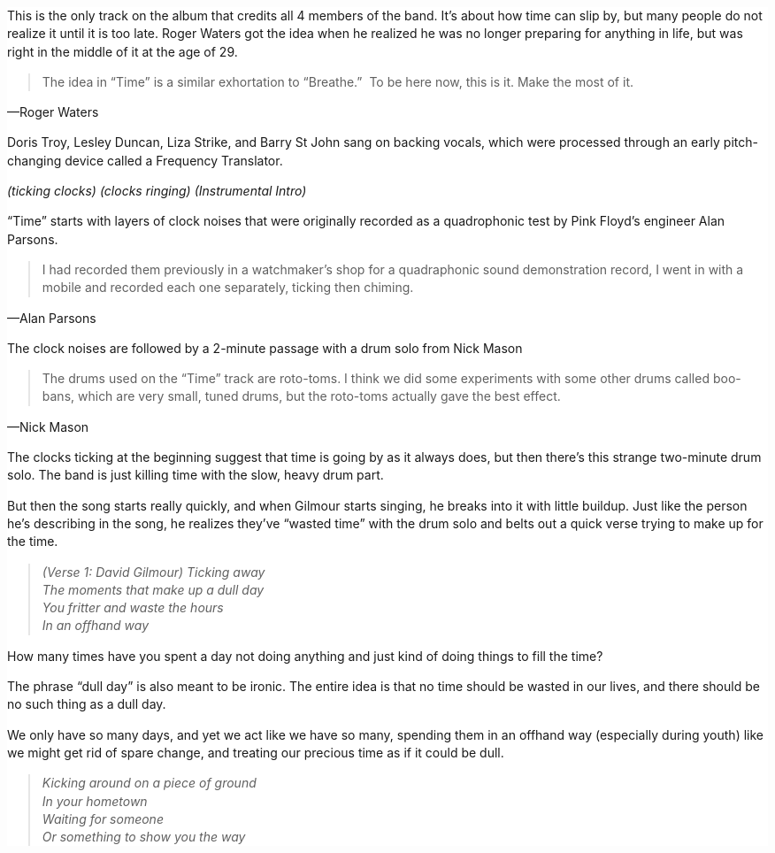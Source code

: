 This is the only track on the album that credits all 4 members of the band. It’s about how time can slip by, but many people do not realize it until it is too late. Roger Waters got the idea when he realized he was no longer preparing for anything in life, but was right in the middle of it at the age of 29.

> The idea in “Time” is a similar exhortation to “Breathe.”  To be here now, this is it. Make the most of it.

—Roger Waters

Doris Troy, Lesley Duncan, Liza Strike, and Barry St John sang on backing vocals, which were processed through an early pitch-changing device called a Frequency Translator.

_(ticking clocks)
(clocks ringing)
(Instrumental Intro)_

“Time” starts with layers of clock noises that were originally recorded as a quadrophonic test by Pink Floyd’s engineer Alan Parsons.

> I had recorded them previously in a watchmaker’s shop for a quadraphonic sound demonstration record, I went in with a mobile and recorded each one separately, ticking then chiming.

—Alan Parsons

The clock noises are followed by a 2-minute passage with a drum solo from Nick Mason

> The drums used on the “Time” track are roto-toms. I think we did some experiments with some other drums called boo-bans, which are very small, tuned drums, but the roto-toms actually gave the best effect.

—Nick Mason

The clocks ticking at the beginning suggest that time is going by as it always does, but then there’s this strange two-minute drum solo. The band is just killing time with the slow, heavy drum part.

But then the song starts really quickly, and when Gilmour starts singing, he breaks into it with little buildup. Just like the person he’s describing in the song, he realizes they’ve “wasted time” with the drum solo and belts out a quick verse trying to make up for the time.

>_(Verse 1: David Gilmour)
>Ticking away  
>The moments that make up a dull day  
>You fritter and waste the hours  
>In an offhand way_

How many times have you spent a day not doing anything and just kind of doing things to fill the time?

The phrase “dull day” is also meant to be ironic. The entire idea is that no time should be wasted in our lives, and there should be no such thing as a dull day.

We only have so many days, and yet we act like we have so many, spending them in an offhand way (especially during youth) like we might get rid of spare change, and treating our precious time as if it could be dull.

>_Kicking around on a piece of ground  
>In your hometown  
>Waiting for someone  
>Or something to show you the way_
